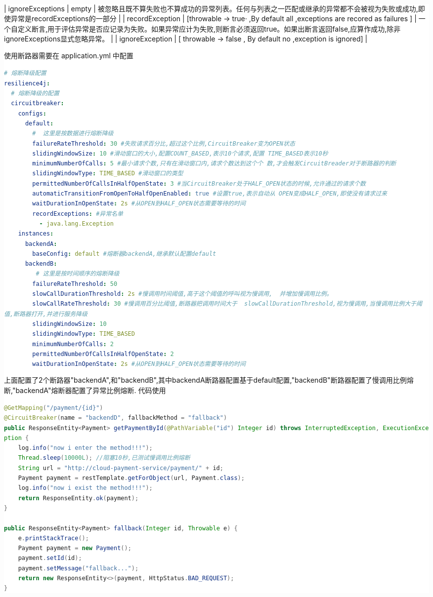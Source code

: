 | ignoreExceptions                             | empty                                                                     | 被忽略且既不算失败也不算成功的异常列表。任何与列表之一匹配或继承的异常都不会被视为失败或成功,即使异常是recordExceptions的一部分                                                                                                                                                                                    |
| recordException                              | [throwable -> true· ,By default all ,exceptions are recored as failures ] | 一个自定义断言,用于评估异常是否应记录为失败。如果异常应计为失败,则断言必须返回true。如果出断言返回false,应算作成功,除非ignoreExceptions显式忽略异常。                                                                                                                                                            |
| ignoreException                              | [ throwable -> false , By default no ,exception is ignored]               | 


使用断路器需要在 application.yml 中配置
```yml
# 熔断降级配置
resilience4j:
  # 熔断降级的配置
  circuitbreaker:
    configs:
      default:
        #  这里是按数据进行熔断降级
        failureRateThreshold: 30 #失败请求百分⽐,超过这个⽐例,CircuitBreaker变为OPEN状态
        slidingWindowSize: 10 #滑动窗⼝的⼤⼩,配置COUNT_BASED,表示10个请求,配置 TIME_BASED表示10秒
        minimumNumberOfCalls: 5 #最⼩请求个数,只有在滑动窗⼝内,请求个数达到这个个 数,才会触发CircuitBreader对于断路器的判断
        slidingWindowType: TIME_BASED #滑动窗⼝的类型
        permittedNumberOfCallsInHalfOpenState: 3 #当CircuitBreaker处于HALF_OPEN状态的时候,允许通过的请求个数
        automaticTransitionFromOpenToHalfOpenEnabled: true #设置true,表示⾃动从 OPEN变成HALF_OPEN,即使没有请求过来
        waitDurationInOpenState: 2s #从OPEN到HALF_OPEN状态需要等待的时间
        recordExceptions: #异常名单
          - java.lang.Exception
    instances:
      backendA:
        baseConfig: default #熔断器backendA,继承默认配置default
      backendB:
         # 这里是按时间顺序的熔断降级
        failureRateThreshold: 50
        slowCallDurationThreshold: 2s #慢调⽤时间阈值,⾼于这个阈值的呼叫视为慢调⽤,  并增加慢调⽤⽐例。
        slowCallRateThreshold: 30 #慢调⽤百分⽐阈值,断路器把调⽤时间⼤于  slowCallDurationThreshold,视为慢调⽤,当慢调⽤⽐例⼤于阈值,断路器打开,并进⾏服务降级
        slidingWindowSize: 10
        slidingWindowType: TIME_BASED
        minimumNumberOfCalls: 2
        permittedNumberOfCallsInHalfOpenState: 2
        waitDurationInOpenState: 2s #从OPEN到HALF_OPEN状态需要等待的时间
```

上⾯配置了2个断路器"backendA",和"backendB",其中backendA断路器配置基于default配置,"backendB"断路器配置了慢调⽤⽐例熔断,"backendA"熔断器配置了异常⽐例熔断.
代码使用
```java
@GetMapping("/payment/{id}")
@CircuitBreaker(name = "backendD", fallbackMethod = "fallback")
public ResponseEntity<Payment> getPaymentById(@PathVariable("id") Integer id) throws InterruptedException, ExecutionException {
    log.info("now i enter the method!!!");
    Thread.sleep(10000L); //阻塞10秒,已测试慢调⽤⽐例熔断
    String url = "http://cloud-payment-service/payment/" + id;
    Payment payment = restTemplate.getForObject(url, Payment.class);
    log.info("now i exist the method!!!");
    return ResponseEntity.ok(payment);
}

public ResponseEntity<Payment> fallback(Integer id, Throwable e) {
    e.printStackTrace();
    Payment payment = new Payment();
    payment.setId(id);
    payment.setMessage("fallback...");
    return new ResponseEntity<>(payment, HttpStatus.BAD_REQUEST);
}
```